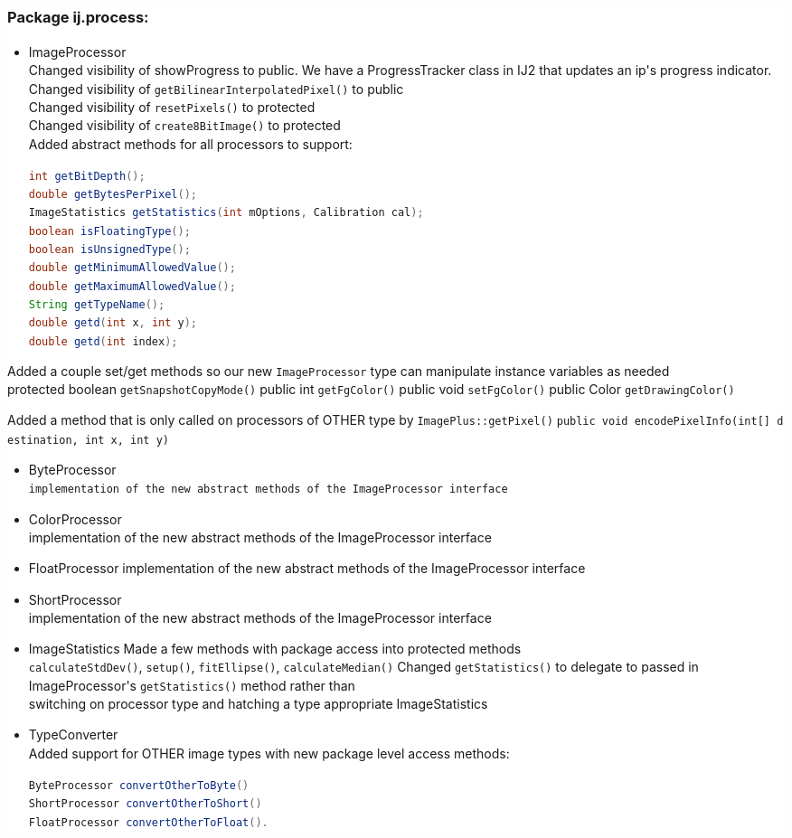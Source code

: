 ### Package ij.process:
- ImageProcessor  
    Changed visibility of showProgress to public. We have a ProgressTracker class in IJ2 that updates an ip's progress indicator.  
    Changed visibility of `getBilinearInterpolatedPixel()` to public  
    Changed visibility of `resetPixels()` to protected  
    Changed visibility of `create8BitImage()` to protected  
    Added abstract methods for all processors to support:  
     ```java
     int getBitDepth();  
     double getBytesPerPixel();  
     ImageStatistics getStatistics(int mOptions, Calibration cal);  
     boolean isFloatingType();  
     boolean isUnsignedType();  
     double getMinimumAllowedValue();  
     double getMaximumAllowedValue();  
     String getTypeName();  
     double getd(int x, int y);  
     double getd(int index);
     ```

Added a couple set/get methods so our new `ImageProcessor` type can manipulate instance variables as needed  
  protected boolean `getSnapshotCopyMode()` 
  public int `getFgColor()` 
  public void `setFgColor()`
  public Color `getDrawingColor()`

Added a method that is only called on processors of OTHER type by `ImagePlus::getPixel()` 
  `public void encodePixelInfo(int[] destination, int x, int y)` 
  
- ByteProcessor  
    `implementation of the new abstract methods of the ImageProcessor interface` 

- ColorProcessor  
    implementation of the new abstract methods of the ImageProcessor interface  

- FloatProcessor
    implementation of the new abstract methods of the ImageProcessor interface  

- ShortProcessor  
    implementation of the new abstract methods of the ImageProcessor interface  


- ImageStatistics 
    Made a few methods with package access into protected methods  
      `calculateStdDev()`, `setup()`, `fitEllipse()`, `calculateMedian()`
    Changed `getStatistics()` to delegate to passed in ImageProcessor's `getStatistics()` method rather than  
      switching on processor type and hatching a type appropriate ImageStatistics   

- TypeConverter  
    Added support for OTHER image types with new package level access methods:
    ```java  
    ByteProcessor convertOtherToByte()  
    ShortProcessor convertOtherToShort()  
    FloatProcessor convertOtherToFloat().  
    ```
